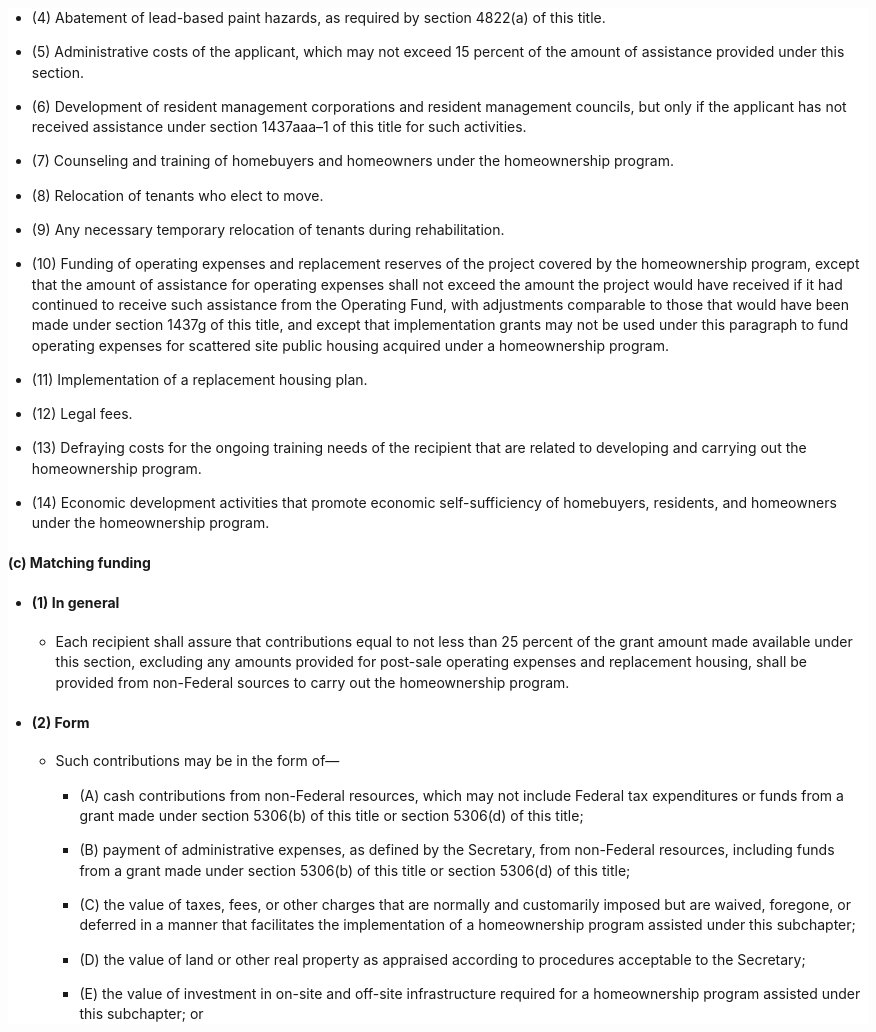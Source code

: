   * (4) Abatement of lead-based paint hazards, as required by section 4822(a) of this title.

  * (5) Administrative costs of the applicant, which may not exceed 15 percent of the amount of assistance provided under this section.

  * (6) Development of resident management corporations and resident management councils, but only if the applicant has not received assistance under section 1437aaa–1 of this title for such activities.

  * (7) Counseling and training of homebuyers and homeowners under the homeownership program.

  * (8) Relocation of tenants who elect to move.

  * (9) Any necessary temporary relocation of tenants during rehabilitation.

  * (10) Funding of operating expenses and replacement reserves of the project covered by the homeownership program, except that the amount of assistance for operating expenses shall not exceed the amount the project would have received if it had continued to receive such assistance from the Operating Fund, with adjustments comparable to those that would have been made under section 1437g of this title, and except that implementation grants may not be used under this paragraph to fund operating expenses for scattered site public housing acquired under a homeownership program.

  * (11) Implementation of a replacement housing plan.

  * (12) Legal fees.

  * (13) Defraying costs for the ongoing training needs of the recipient that are related to developing and carrying out the homeownership program.

  * (14) Economic development activities that promote economic self-sufficiency of homebuyers, residents, and homeowners under the homeownership program.

#### (c) Matching funding
* #### (1) In general
  * Each recipient shall assure that contributions equal to not less than 25 percent of the grant amount made available under this section, excluding any amounts provided for post-sale operating expenses and replacement housing, shall be provided from non-Federal sources to carry out the homeownership program.

* #### (2) Form
  * Such contributions may be in the form of—

    * (A) cash contributions from non-Federal resources, which may not include Federal tax expenditures or funds from a grant made under section 5306(b) of this title or section 5306(d) of this title;

    * (B) payment of administrative expenses, as defined by the Secretary, from non-Federal resources, including funds from a grant made under section 5306(b) of this title or section 5306(d) of this title;

    * (C) the value of taxes, fees, or other charges that are normally and customarily imposed but are waived, foregone, or deferred in a manner that facilitates the implementation of a homeownership program assisted under this subchapter;

    * (D) the value of land or other real property as appraised according to procedures acceptable to the Secretary;

    * (E) the value of investment in on-site and off-site infrastructure required for a homeownership program assisted under this subchapter; or
